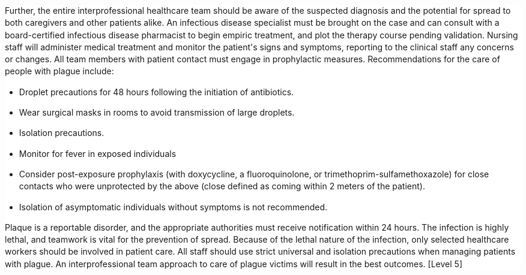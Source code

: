 Further, the entire interprofessional healthcare team should be aware of the suspected diagnosis and the potential for spread to both caregivers and other patients alike. An infectious disease specialist must be brought on the case and can consult with a board-certified infectious disease pharmacist to begin empiric treatment, and plot the therapy course pending validation. Nursing staff will administer medical treatment and monitor the patient's signs and symptoms, reporting to the clinical staff any concerns or changes. All team members with patient contact must engage in prophylactic measures. Recommendations for the care of people with plague include:

- Droplet precautions for 48 hours following the initiation of antibiotics.

- Wear surgical masks in rooms to avoid transmission of large droplets.

- Isolation precautions.

- Monitor for fever in exposed individuals

- Consider post-exposure prophylaxis (with doxycycline, a fluoroquinolone, or trimethoprim-sulfamethoxazole) for close contacts who were unprotected by the above (close defined as coming within 2 meters of the patient).

- Isolation of asymptomatic individuals without symptoms is not recommended.

Plaque is a reportable disorder, and the appropriate authorities must receive notification within 24 hours. The infection is highly lethal, and teamwork is vital for the prevention of spread. Because of the lethal nature of the infection, only selected healthcare workers should be involved in patient care. All staff should use strict universal and isolation precautions when managing patients with plague. An interprofessional team approach to care of plague victims will result in the best outcomes. [Level 5]